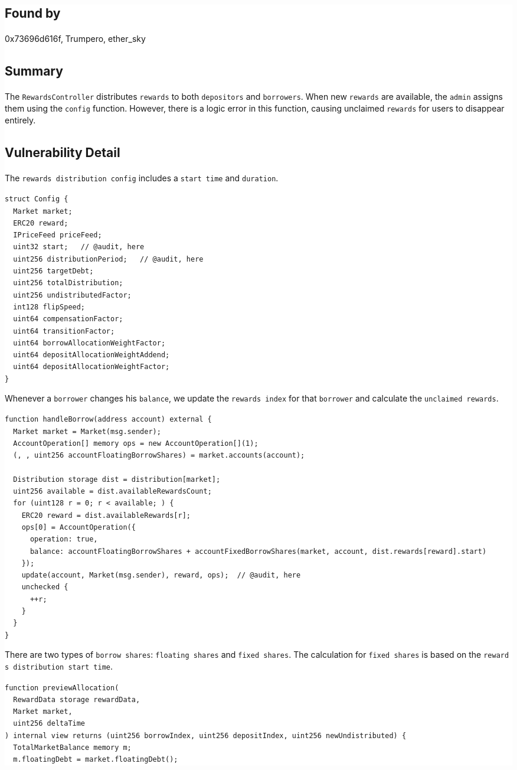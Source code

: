 ## Found by 
0x73696d616f, Trumpero, ether\_sky
## Summary
The `RewardsController` distributes `rewards` to both `depositors` and `borrowers`.
When new `rewards` are available, the `admin` assigns them using the `config` function.
However, there is a logic error in this function, causing unclaimed `rewards` for users to disappear entirely.
## Vulnerability Detail
The `rewards distribution config` includes a `start time` and `duration`.
```solidity
struct Config {
  Market market;
  ERC20 reward;
  IPriceFeed priceFeed;
  uint32 start;   // @audit, here
  uint256 distributionPeriod;   // @audit, here
  uint256 targetDebt;
  uint256 totalDistribution;
  uint256 undistributedFactor;
  int128 flipSpeed;
  uint64 compensationFactor;
  uint64 transitionFactor;
  uint64 borrowAllocationWeightFactor;
  uint64 depositAllocationWeightAddend;
  uint64 depositAllocationWeightFactor;
}
```
Whenever a `borrower` changes his `balance`, we update the `rewards index` for that `borrower` and calculate the `unclaimed rewards`.
```solidity
function handleBorrow(address account) external {
  Market market = Market(msg.sender);
  AccountOperation[] memory ops = new AccountOperation[](1);
  (, , uint256 accountFloatingBorrowShares) = market.accounts(account);

  Distribution storage dist = distribution[market];
  uint256 available = dist.availableRewardsCount;
  for (uint128 r = 0; r < available; ) {
    ERC20 reward = dist.availableRewards[r];
    ops[0] = AccountOperation({
      operation: true,
      balance: accountFloatingBorrowShares + accountFixedBorrowShares(market, account, dist.rewards[reward].start)
    });
    update(account, Market(msg.sender), reward, ops);  // @audit, here
    unchecked {
      ++r;
    }
  }
}
```
There are two types of `borrow shares`: `floating shares` and `fixed shares`.
The calculation for `fixed shares` is based on the `rewards distribution start time`.
```solidity
function previewAllocation(
  RewardData storage rewardData,
  Market market,
  uint256 deltaTime
) internal view returns (uint256 borrowIndex, uint256 depositIndex, uint256 newUndistributed) {
  TotalMarketBalance memory m;
  m.floatingDebt = market.floatingDebt();
```